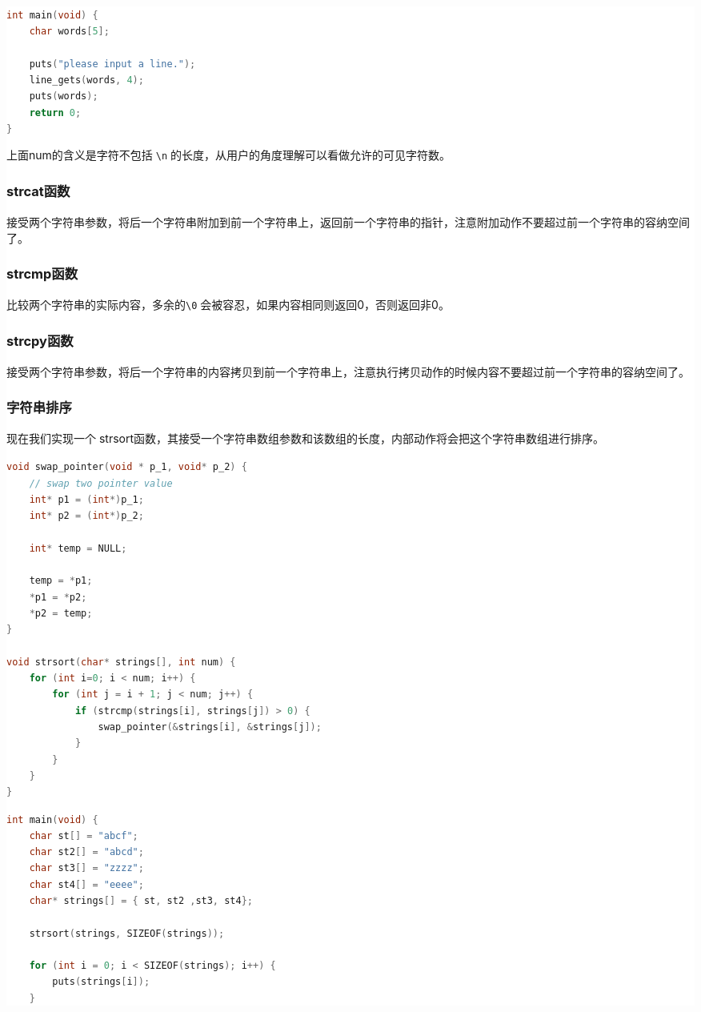 ```c
int main(void) {
	char words[5];

	puts("please input a line.");
	line_gets(words, 4);
	puts(words);
	return 0;
}
```

上面num的含义是字符不包括 `\n` 的长度，从用户的角度理解可以看做允许的可见字符数。

### strcat函数

接受两个字符串参数，将后一个字符串附加到前一个字符串上，返回前一个字符串的指针，注意附加动作不要超过前一个字符串的容纳空间了。

### strcmp函数

比较两个字符串的实际内容，多余的`\0` 会被容忍，如果内容相同则返回0，否则返回非0。

### strcpy函数

接受两个字符串参数，将后一个字符串的内容拷贝到前一个字符串上，注意执行拷贝动作的时候内容不要超过前一个字符串的容纳空间了。

### 字符串排序

现在我们实现一个 strsort函数，其接受一个字符串数组参数和该数组的长度，内部动作将会把这个字符串数组进行排序。

```c
void swap_pointer(void * p_1, void* p_2) {
	// swap two pointer value
	int* p1 = (int*)p_1;
	int* p2 = (int*)p_2;

	int* temp = NULL;

	temp = *p1;
	*p1 = *p2;
	*p2 = temp;
}

void strsort(char* strings[], int num) {
	for (int i=0; i < num; i++) {
		for (int j = i + 1; j < num; j++) {
			if (strcmp(strings[i], strings[j]) > 0) {
				swap_pointer(&strings[i], &strings[j]);
			}
		}
	}
}
```

```c
int main(void) {
	char st[] = "abcf";
	char st2[] = "abcd";
	char st3[] = "zzzz";
	char st4[] = "eeee";
	char* strings[] = { st, st2 ,st3, st4};

	strsort(strings, SIZEOF(strings));

	for (int i = 0; i < SIZEOF(strings); i++) {
		puts(strings[i]);
	}

```